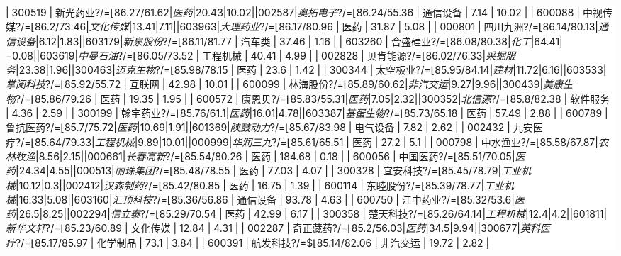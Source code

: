 | 300519 | 新光药业?/=$⌊86.27/61.62 |    医药    |   20.43   | 10.02  |
| 002587 | 奥拓电子?/=$⌊86.24/55.36 |  通信设备  |    7.14   | 10.02  |
| 600088 | 中视传媒?/=$⌊86.2/73.46  |  文化传媒  |   13.41   |  7.11  |
| 603963 | 大理药业?/=$⌊86.17/80.96 |    医药    |   31.87   |  5.08  |
| 000801 | 四川九洲?/=$⌊86.14/80.13 |  通信设备  |    6.12   |  1.83  |
| 603179 | 新泉股份?/=$⌊86.11/81.77 |   汽车类   |   37.46   |  1.16  |
| 603260 | 合盛硅业?/=$⌊86.08/80.38 |    化工    |   64.41   | -0.08  |
| 603619 | 中曼石油?/=$⌊86.05/73.52 |  工程机械  |   40.41   |  4.99  |
| 002828 | 贝肯能源?/=$⌊86.02/76.33 |  采掘服务  |   23.38   |  1.96  |
| 300463 | 迈克生物?/=$⌊85.98/78.15 |    医药    |    23.6   |  1.42  |
| 300344 | 太空板业?/=$⌊85.95/84.14 |    建材    |   11.72   |  6.16  |
| 603533 | 掌阅科技?/=$⌊85.92/55.72 |   互联网   |   42.98   | 10.01  |
| 600099 | 林海股份?/=$⌊85.89/60.62 |  非汽交运  |    9.27   |  9.96  |
| 300439 | 美康生物?/=$⌊85.86/79.26 |    医药    |   19.35   |  1.95  |
| 600572 |  康恩贝?/=$⌊85.83/55.31  |    医药    |    7.05   |  2.32  |
| 300352 |  北信源?/=$⌊85.8/82.38   |  软件服务  |    4.36   |  2.59  |
| 300199 | 翰宇药业?/=$⌊85.76/61.1  |    医药    |   16.01   |  4.78  |
| 603387 | 基蛋生物?/=$⌊85.73/65.18 |    医药    |   57.49   |  2.88  |
| 600789 | 鲁抗医药?/=$⌊85.7/75.72  |    医药    |   10.69   |  1.91  |
| 601369 | 陕鼓动力?/=$⌊85.67/83.98 |  电气设备  |    7.82   |  2.62  |
| 002432 | 九安医疗?/=$⌊85.64/79.33 |  工程机械  |    9.89   | 10.01  |
| 000999 | 华润三九?/=$⌊85.61/65.51 |    医药    |    27.2   |  5.1   |
| 000798 | 中水渔业?/=$⌊85.58/67.87 |  农林牧渔  |    8.56   |  2.15  |
| 000661 | 长春高新?/=$⌊85.54/80.26 |    医药    |   184.68  |  0.18  |
| 600056 | 中国医药?/=$⌊85.51/70.05 |    医药    |   24.34   |  4.55  |
| 000513 | 丽珠集团?/=$⌊85.48/78.55 |    医药    |   77.03   |  4.07  |
| 300328 | 宜安科技?/=$⌊85.45/78.79 |  工业机械  |   10.12   |  0.3   |
| 002412 | 汉森制药?/=$⌊85.42/80.85 |    医药    |   16.75   |  1.39  |
| 600114 | 东睦股份?/=$⌊85.39/78.77 |  工业机械  |   16.33   |  5.08  |
| 603160 | 汇顶科技?/=$⌊85.36/56.86 |  通信设备  |   93.78   |  4.63  |
| 600750 | 江中药业?/=$⌊85.32/53.6  |    医药    |    26.5   |  8.25  |
| 002294 |  信立泰?/=$⌊85.29/70.54  |    医药    |   42.99   |  6.17  |
| 300358 | 楚天科技?/=$⌊85.26/64.14 |  工程机械  |    12.4   |  4.2   |
| 601811 | 新华文轩?/=$⌊85.23/60.89 |  文化传媒  |   12.84   |  4.31  |
| 002287 | 奇正藏药?/=$⌊85.2/56.03  |    医药    |    34.5   |  9.94  |
| 300677 | 英科医疗?/=$⌊85.17/85.97 |  化学制品  |    73.1   |  3.84  |
| 600391 | 航发科技?/=$⌊85.14/82.06 |  非汽交运  |   19.72   |  2.82  |